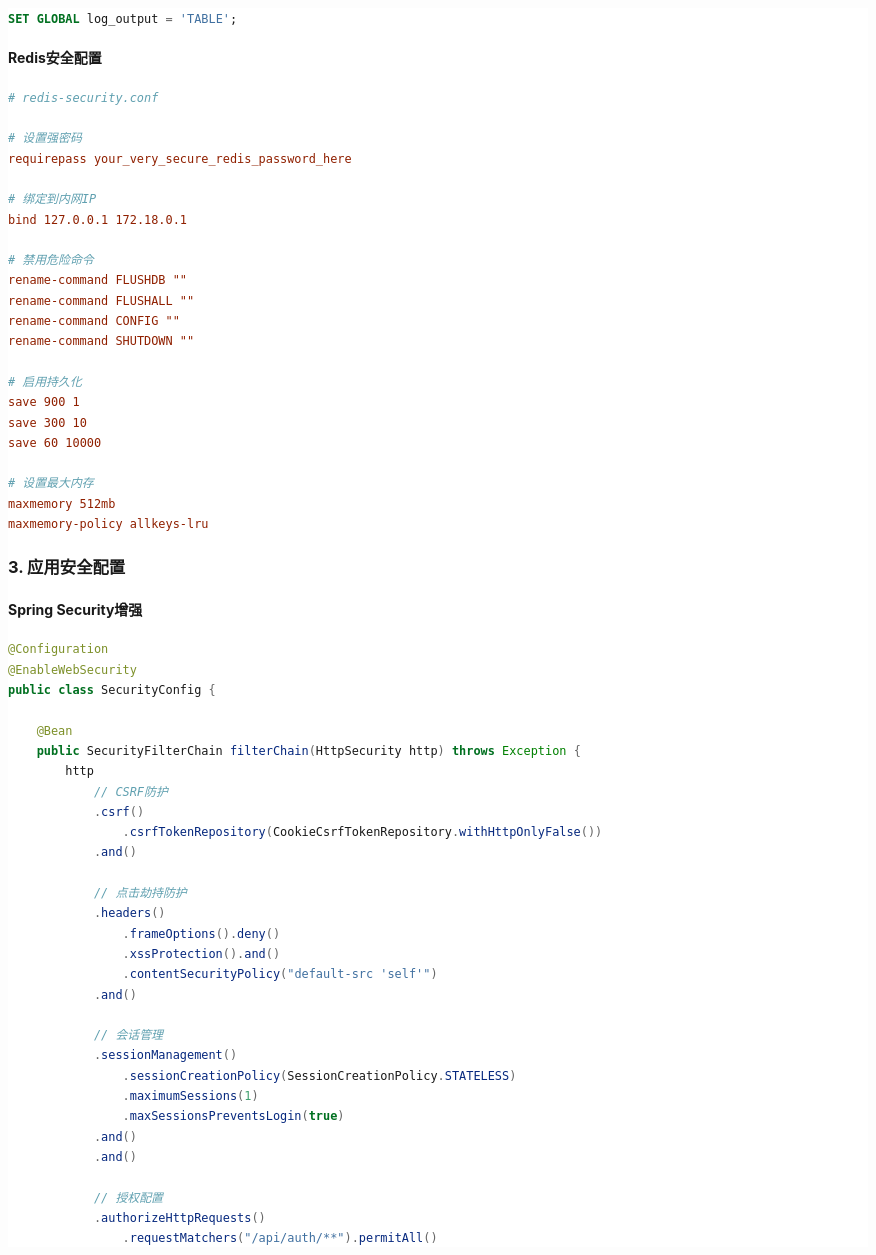 ```sql
SET GLOBAL log_output = 'TABLE';
```

#### Redis安全配置
```conf
# redis-security.conf

# 设置强密码
requirepass your_very_secure_redis_password_here

# 绑定到内网IP
bind 127.0.0.1 172.18.0.1

# 禁用危险命令
rename-command FLUSHDB ""
rename-command FLUSHALL ""
rename-command CONFIG ""
rename-command SHUTDOWN ""

# 启用持久化
save 900 1
save 300 10
save 60 10000

# 设置最大内存
maxmemory 512mb
maxmemory-policy allkeys-lru
```

### 3. 应用安全配置

#### Spring Security增强
```java
@Configuration
@EnableWebSecurity
public class SecurityConfig {
    
    @Bean
    public SecurityFilterChain filterChain(HttpSecurity http) throws Exception {
        http
            // CSRF防护
            .csrf()
                .csrfTokenRepository(CookieCsrfTokenRepository.withHttpOnlyFalse())
            .and()
            
            // 点击劫持防护
            .headers()
                .frameOptions().deny()
                .xssProtection().and()
                .contentSecurityPolicy("default-src 'self'")
            .and()
            
            // 会话管理
            .sessionManagement()
                .sessionCreationPolicy(SessionCreationPolicy.STATELESS)
                .maximumSessions(1)
                .maxSessionsPreventsLogin(true)
            .and()
            .and()
            
            // 授权配置
            .authorizeHttpRequests()
                .requestMatchers("/api/auth/**").permitAll()
```